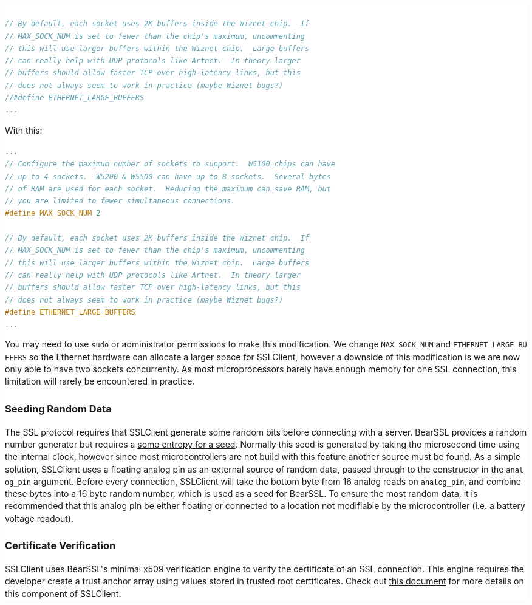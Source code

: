 ```C++

// By default, each socket uses 2K buffers inside the Wiznet chip.  If
// MAX_SOCK_NUM is set to fewer than the chip's maximum, uncommenting
// this will use larger buffers within the Wiznet chip.  Large buffers
// can really help with UDP protocols like Artnet.  In theory larger
// buffers should allow faster TCP over high-latency links, but this
// does not always seem to work in practice (maybe Wiznet bugs?)
//#define ETHERNET_LARGE_BUFFERS
...
```
With this:
```C++
...
// Configure the maximum number of sockets to support.  W5100 chips can have
// up to 4 sockets.  W5200 & W5500 can have up to 8 sockets.  Several bytes
// of RAM are used for each socket.  Reducing the maximum can save RAM, but
// you are limited to fewer simultaneous connections.
#define MAX_SOCK_NUM 2

// By default, each socket uses 2K buffers inside the Wiznet chip.  If
// MAX_SOCK_NUM is set to fewer than the chip's maximum, uncommenting
// this will use larger buffers within the Wiznet chip.  Large buffers
// can really help with UDP protocols like Artnet.  In theory larger
// buffers should allow faster TCP over high-latency links, but this
// does not always seem to work in practice (maybe Wiznet bugs?)
#define ETHERNET_LARGE_BUFFERS
...
```
You may need to use `sudo` or administrator permissions to make this modification. We change `MAX_SOCK_NUM` and `ETHERNET_LARGE_BUFFERS` so the Ethernet hardware can allocate a larger space for SSLClient, however a downside of this modification is we are now only able to have two sockets concurrently. As most microprocessors barely have enough memory for one SSL connection, this limitation will rarely be encountered in practice.

### Seeding Random Data
The SSL protocol requires that SSLClient generate some random bits before connecting with a server. BearSSL provides a random number generator but requires a [some entropy for a seed](https://bearssl.org/apidoc/bearssl__ssl_8h.html#a7d8e8de2afd49d6794eae02f56f81152). Normally this seed is generated by taking the microsecond time using the internal clock, however since most microcontrollers are not build with this feature another source must be found. As a simple solution, SSLClient uses a floating analog pin as an external source of random data, passed through to the constructor in the `analog_pin` argument. Before every connection, SSLClient will take the bottom byte from 16 analog reads on `analog_pin`, and combine these bytes into a 16 byte random number, which is used as a seed for BearSSL. To ensure the most random data, it is recommended that this analog pin be either floating or connected to a location not modifiable by the microcontroller (i.e. a battery voltage readout). 

### Certificate Verification
SSLClient uses BearSSL's [minimal x509 verification engine](https://bearssl.org/x509.html#the-minimal-engine) to verify the certificate of an SSL connection. This engine requires the developer create a trust anchor array using values stored in trusted root certificates. Check out [this document](./TrustAnchors.md) for more details on this component of SSLClient.
